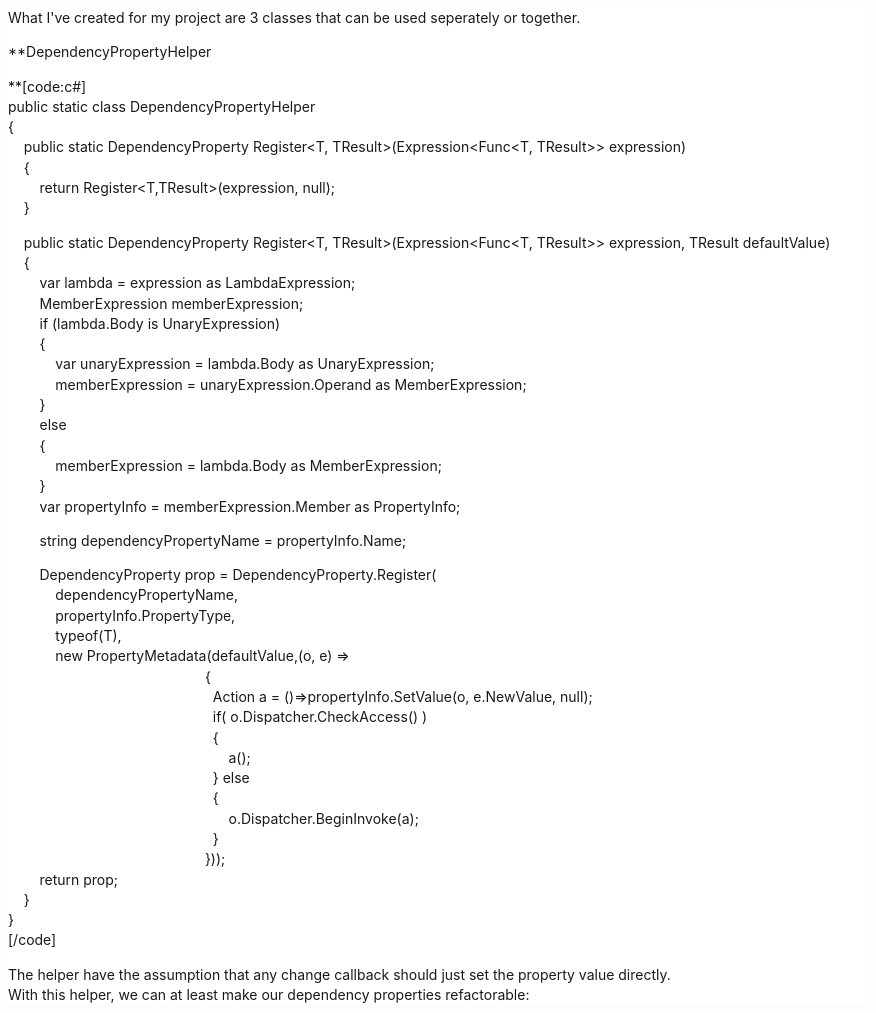 What I've created for my project are 3 classes that can be used seperately or together.  
  
**DependencyPropertyHelper  
  
**\[code:c#\]  
public static class DependencyPropertyHelper  
{  
    public static DependencyProperty Register<T, TResult>(Expression<Func<T, TResult>> expression)  
    {  
        return Register<T,TResult>(expression, null);  
    }  
  
    public static DependencyProperty Register<T, TResult>(Expression<Func<T, TResult>> expression, TResult defaultValue)  
    {  
        var lambda = expression as LambdaExpression;  
        MemberExpression memberExpression;  
        if (lambda.Body is UnaryExpression)  
        {  
            var unaryExpression = lambda.Body as UnaryExpression;  
            memberExpression = unaryExpression.Operand as MemberExpression;  
        }  
        else  
        {  
            memberExpression = lambda.Body as MemberExpression;  
        }  
        var propertyInfo = memberExpression.Member as PropertyInfo;  
  
        string dependencyPropertyName = propertyInfo.Name;  
  
        DependencyProperty prop = DependencyProperty.Register(  
            dependencyPropertyName,  
            propertyInfo.PropertyType,  
            typeof(T),  
            new PropertyMetadata(defaultValue,(o, e) =>  
                                                  {  
                                                    Action a = ()=>propertyInfo.SetValue(o, e.NewValue, null);  
                                                    if( o.Dispatcher.CheckAccess() )  
                                                    {  
                                                        a();  
                                                    } else  
                                                    {  
                                                        o.Dispatcher.BeginInvoke(a);  
                                                    }  
                                                  }));  
        return prop;  
    }  
}  
\[/code\]  
  
The helper have the assumption that any change callback should just set the property value directly.  
With this helper, we can at least make our dependency properties refactorable:  
  